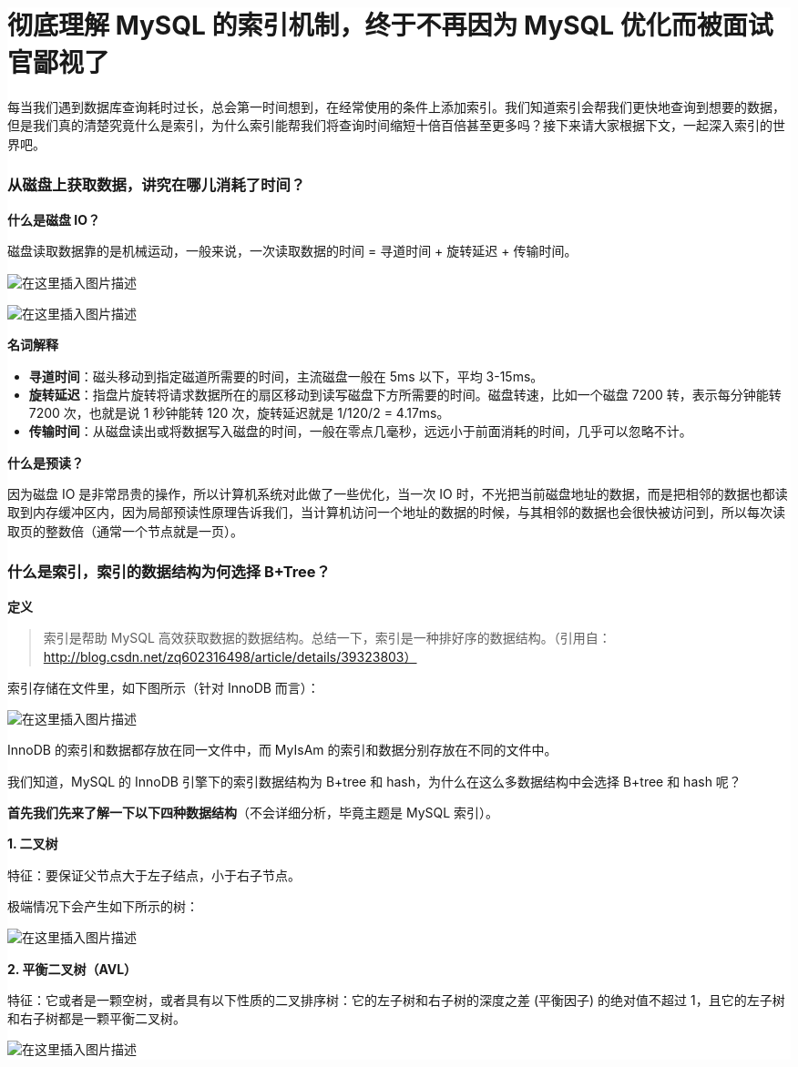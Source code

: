 # 彻底理解 MySQL 的索引机制，终于不再因为 MySQL 优化而被面试官鄙视了

每当我们遇到数据库查询耗时过长，总会第一时间想到，在经常使用的条件上添加索引。我们知道索引会帮我们更快地查询到想要的数据，但是我们真的清楚究竟什么是索引，为什么索引能帮我们将查询时间缩短十倍百倍甚至更多吗？接下来请大家根据下文，一起深入索引的世界吧。

### 从磁盘上获取数据，讲究在哪儿消耗了时间？

**什么是磁盘 IO？**

磁盘读取数据靠的是机械运动，一般来说，一次读取数据的时间 = 寻道时间 + 旋转延迟 + 传输时间。

![在这里插入图片描述](https://images.gitbook.cn/0578cc60-fc40-11e9-87eb-dd0ee8ac57cd)

![在这里插入图片描述](https://images.gitbook.cn/1899cd30-fc40-11e9-87eb-dd0ee8ac57cd)

**名词解释**

- **寻道时间**：磁头移动到指定磁道所需要的时间，主流磁盘一般在 5ms 以下，平均 3-15ms。
- **旋转延迟**：指盘片旋转将请求数据所在的扇区移动到读写磁盘下方所需要的时间。磁盘转速，比如一个磁盘 7200 转，表示每分钟能转 7200 次，也就是说 1 秒钟能转 120 次，旋转延迟就是 1/120/2 = 4.17ms。
- **传输时间**：从磁盘读出或将数据写入磁盘的时间，一般在零点几毫秒，远远小于前面消耗的时间，几乎可以忽略不计。

**什么是预读？**

因为磁盘 IO 是非常昂贵的操作，所以计算机系统对此做了一些优化，当一次 IO 时，不光把当前磁盘地址的数据，而是把相邻的数据也都读取到内存缓冲区内，因为局部预读性原理告诉我们，当计算机访问一个地址的数据的时候，与其相邻的数据也会很快被访问到，所以每次读取页的整数倍（通常一个节点就是一页）。

### 什么是索引，索引的数据结构为何选择 B+Tree？

**定义**

> 索引是帮助 MySQL 高效获取数据的数据结构。总结一下，索引是一种排好序的数据结构。（引用自：http://blog.csdn.net/zq602316498/article/details/39323803）

索引存储在文件里，如下图所示（针对 InnoDB 而言）：

![在这里插入图片描述](https://images.gitbook.cn/c1c2ec50-fbcf-11e9-9de7-3b2fa7b65fa0)

InnoDB 的索引和数据都存放在同一文件中，而 MyIsAm 的索引和数据分别存放在不同的文件中。

我们知道，MySQL 的 InnoDB 引擎下的索引数据结构为 B+tree 和 hash，为什么在这么多数据结构中会选择 B+tree 和 hash 呢？

**首先我们先来了解一下以下四种数据结构**（不会详细分析，毕竟主题是 MySQL 索引）。

**1. 二叉树**

特征：要保证父节点大于左子结点，小于右子节点。

极端情况下会产生如下所示的树：

![在这里插入图片描述](https://images.gitbook.cn/6dc8d710-fbd7-11e9-9c25-e79d31f34796)

**2. 平衡二叉树（AVL）**

特征：它或者是一颗空树，或者具有以下性质的二叉排序树：它的左子树和右子树的深度之差 (平衡因子) 的绝对值不超过 1，且它的左子树和右子树都是一颗平衡二叉树。

![在这里插入图片描述](https://images.gitbook.cn/ab643690-fbd8-11e9-b911-b94a6d515967)
